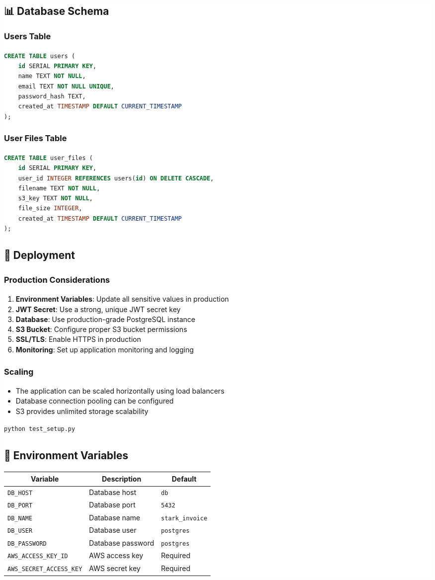 ## 📊 Database Schema

### Users Table

```sql
CREATE TABLE users (
    id SERIAL PRIMARY KEY,
    name TEXT NOT NULL,
    email TEXT NOT NULL UNIQUE,
    password_hash TEXT,
    created_at TIMESTAMP DEFAULT CURRENT_TIMESTAMP
);
```

### User Files Table

```sql
CREATE TABLE user_files (
    id SERIAL PRIMARY KEY,
    user_id INTEGER REFERENCES users(id) ON DELETE CASCADE,
    filename TEXT NOT NULL,
    s3_key TEXT NOT NULL,
    file_size INTEGER,
    created_at TIMESTAMP DEFAULT CURRENT_TIMESTAMP
);
```

## 🚀 Deployment

### Production Considerations

1. **Environment Variables**: Update all sensitive values in production
2. **JWT Secret**: Use a strong, unique JWT secret key
3. **Database**: Use production-grade PostgreSQL instance
4. **S3 Bucket**: Configure proper S3 bucket permissions
5. **SSL/TLS**: Enable HTTPS in production
6. **Monitoring**: Set up application monitoring and logging

### Scaling

- The application can be scaled horizontally using load balancers
- Database connection pooling can be configured
- S3 provides unlimited storage scalability

```bash
python test_setup.py
```

## 📝 Environment Variables

| Variable                | Description            | Default               |
| ----------------------- | ---------------------- | --------------------- |
| `DB_HOST`               | Database host          | `db`                  |
| `DB_PORT`               | Database port          | `5432`                |
| `DB_NAME`               | Database name          | `stark_invoice`       |
| `DB_USER`               | Database user          | `postgres`            |
| `DB_PASSWORD`           | Database password      | `postgres`            |
| `AWS_ACCESS_KEY_ID`     | AWS access key         | Required              |
| `AWS_SECRET_ACCESS_KEY` | AWS secret key         | Required              |